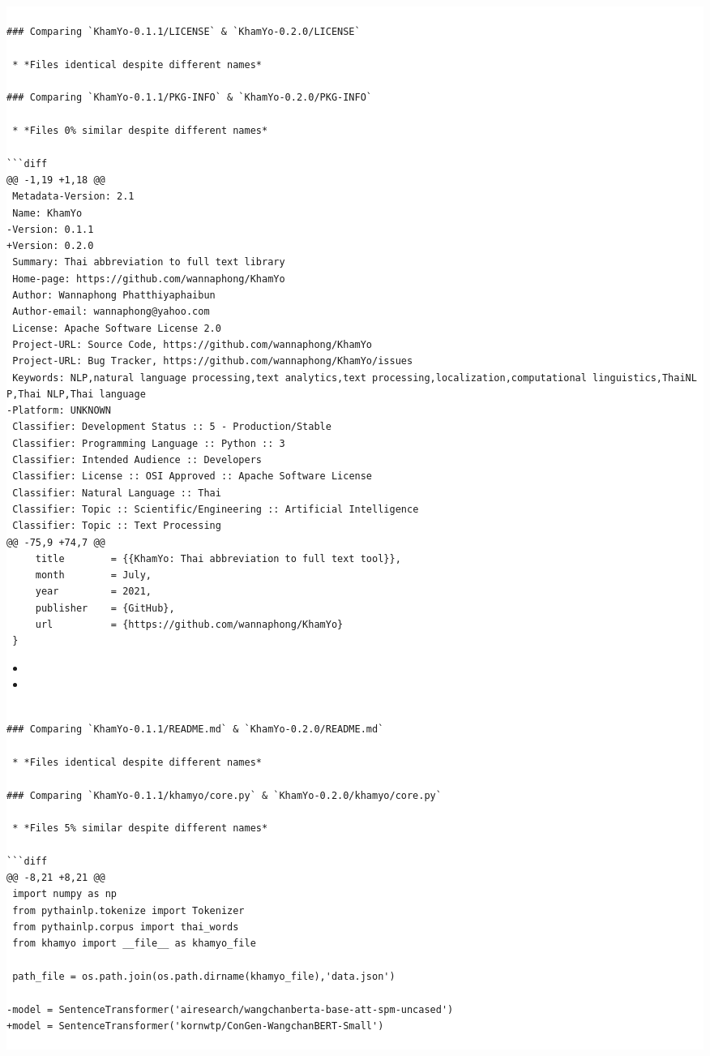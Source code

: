 ```

### Comparing `KhamYo-0.1.1/LICENSE` & `KhamYo-0.2.0/LICENSE`

 * *Files identical despite different names*

### Comparing `KhamYo-0.1.1/PKG-INFO` & `KhamYo-0.2.0/PKG-INFO`

 * *Files 0% similar despite different names*

```diff
@@ -1,19 +1,18 @@
 Metadata-Version: 2.1
 Name: KhamYo
-Version: 0.1.1
+Version: 0.2.0
 Summary: Thai abbreviation to full text library
 Home-page: https://github.com/wannaphong/KhamYo
 Author: Wannaphong Phatthiyaphaibun
 Author-email: wannaphong@yahoo.com
 License: Apache Software License 2.0
 Project-URL: Source Code, https://github.com/wannaphong/KhamYo
 Project-URL: Bug Tracker, https://github.com/wannaphong/KhamYo/issues
 Keywords: NLP,natural language processing,text analytics,text processing,localization,computational linguistics,ThaiNLP,Thai NLP,Thai language
-Platform: UNKNOWN
 Classifier: Development Status :: 5 - Production/Stable
 Classifier: Programming Language :: Python :: 3
 Classifier: Intended Audience :: Developers
 Classifier: License :: OSI Approved :: Apache Software License
 Classifier: Natural Language :: Thai
 Classifier: Topic :: Scientific/Engineering :: Artificial Intelligence
 Classifier: Topic :: Text Processing
@@ -75,9 +74,7 @@
     title        = {{KhamYo: Thai abbreviation to full text tool}},
     month        = July,
     year         = 2021,
     publisher    = {GitHub},
     url          = {https://github.com/wannaphong/KhamYo}
 }
 ```
-
-
```

### Comparing `KhamYo-0.1.1/README.md` & `KhamYo-0.2.0/README.md`

 * *Files identical despite different names*

### Comparing `KhamYo-0.1.1/khamyo/core.py` & `KhamYo-0.2.0/khamyo/core.py`

 * *Files 5% similar despite different names*

```diff
@@ -8,21 +8,21 @@
 import numpy as np
 from pythainlp.tokenize import Tokenizer
 from pythainlp.corpus import thai_words
 from khamyo import __file__ as khamyo_file
 
 path_file = os.path.join(os.path.dirname(khamyo_file),'data.json')
 
-model = SentenceTransformer('airesearch/wangchanberta-base-att-spm-uncased')
+model = SentenceTransformer('kornwtp/ConGen-WangchanBERT-Small')
 
```